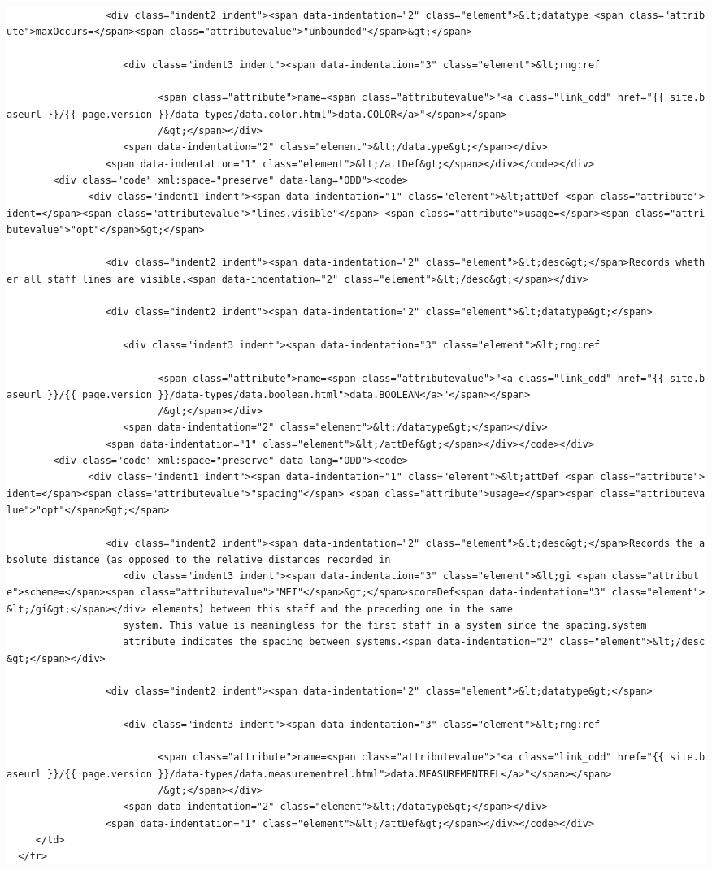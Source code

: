                      <div class="indent2 indent"><span data-indentation="2" class="element">&lt;datatype <span class="attribute">maxOccurs=</span><span class="attributevalue">"unbounded"</span>&gt;</span>
                        
                        <div class="indent3 indent"><span data-indentation="3" class="element">&lt;rng:ref
                              
                              <span class="attribute">name=<span class="attributevalue">"<a class="link_odd" href="{{ site.baseurl }}/{{ page.version }}/data-types/data.color.html">data.COLOR</a>"</span></span>
                              /&gt;</span></div>
                        <span data-indentation="2" class="element">&lt;/datatype&gt;</span></div>
                     <span data-indentation="1" class="element">&lt;/attDef&gt;</span></div></code></div>
            <div class="code" xml:space="preserve" data-lang="ODD"><code>
                  <div class="indent1 indent"><span data-indentation="1" class="element">&lt;attDef <span class="attribute">ident=</span><span class="attributevalue">"lines.visible"</span> <span class="attribute">usage=</span><span class="attributevalue">"opt"</span>&gt;</span>
                     
                     <div class="indent2 indent"><span data-indentation="2" class="element">&lt;desc&gt;</span>Records whether all staff lines are visible.<span data-indentation="2" class="element">&lt;/desc&gt;</span></div>
                     
                     <div class="indent2 indent"><span data-indentation="2" class="element">&lt;datatype&gt;</span>
                        
                        <div class="indent3 indent"><span data-indentation="3" class="element">&lt;rng:ref
                              
                              <span class="attribute">name=<span class="attributevalue">"<a class="link_odd" href="{{ site.baseurl }}/{{ page.version }}/data-types/data.boolean.html">data.BOOLEAN</a>"</span></span>
                              /&gt;</span></div>
                        <span data-indentation="2" class="element">&lt;/datatype&gt;</span></div>
                     <span data-indentation="1" class="element">&lt;/attDef&gt;</span></div></code></div>
            <div class="code" xml:space="preserve" data-lang="ODD"><code>
                  <div class="indent1 indent"><span data-indentation="1" class="element">&lt;attDef <span class="attribute">ident=</span><span class="attributevalue">"spacing"</span> <span class="attribute">usage=</span><span class="attributevalue">"opt"</span>&gt;</span>
                     
                     <div class="indent2 indent"><span data-indentation="2" class="element">&lt;desc&gt;</span>Records the absolute distance (as opposed to the relative distances recorded in 
                        <div class="indent3 indent"><span data-indentation="3" class="element">&lt;gi <span class="attribute">scheme=</span><span class="attributevalue">"MEI"</span>&gt;</span>scoreDef<span data-indentation="3" class="element">&lt;/gi&gt;</span></div> elements) between this staff and the preceding one in the same
                        system. This value is meaningless for the first staff in a system since the spacing.system
                        attribute indicates the spacing between systems.<span data-indentation="2" class="element">&lt;/desc&gt;</span></div>
                     
                     <div class="indent2 indent"><span data-indentation="2" class="element">&lt;datatype&gt;</span>
                        
                        <div class="indent3 indent"><span data-indentation="3" class="element">&lt;rng:ref
                              
                              <span class="attribute">name=<span class="attributevalue">"<a class="link_odd" href="{{ site.baseurl }}/{{ page.version }}/data-types/data.measurementrel.html">data.MEASUREMENTREL</a>"</span></span>
                              /&gt;</span></div>
                        <span data-indentation="2" class="element">&lt;/datatype&gt;</span></div>
                     <span data-indentation="1" class="element">&lt;/attDef&gt;</span></div></code></div>
         </td>
      </tr>
   </table>
</div>